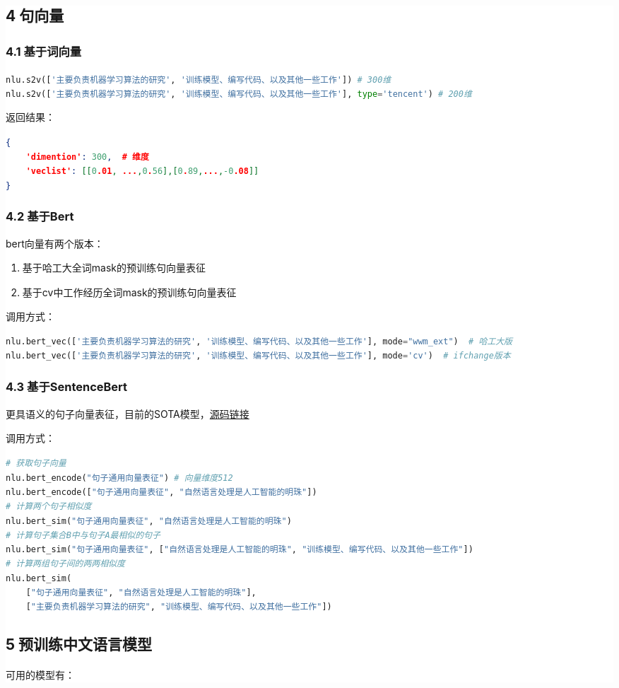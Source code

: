 ## 4 句向量

### 4.1 基于词向量

```python
nlu.s2v(['主要负责机器学习算法的研究', '训练模型、编写代码、以及其他一些工作']) # 300维
nlu.s2v(['主要负责机器学习算法的研究', '训练模型、编写代码、以及其他一些工作'], type='tencent') # 200维
```

返回结果：

```json
{
    'dimention': 300,  # 维度
    'veclist': [[0.01, ...,0.56],[0.89,...,-0.08]]
}
```

### 4.2 基于Bert

bert向量有两个版本：

1. 基于哈工大全词mask的预训练句向量表征

2. 基于cv中工作经历全词mask的预训练句向量表征

调用方式：

```python
nlu.bert_vec(['主要负责机器学习算法的研究', '训练模型、编写代码、以及其他一些工作'], mode="wwm_ext")  # 哈工大版
nlu.bert_vec(['主要负责机器学习算法的研究', '训练模型、编写代码、以及其他一些工作'], mode='cv')  # ifchange版本
```

### 4.3 基于SentenceBert

更具语义的句子向量表征，目前的SOTA模型，[源码链接](https://github.com/UKPLab/sentence-transformers)

调用方式：

```python
# 获取句子向量
nlu.bert_encode("句子通用向量表征") # 向量维度512
nlu.bert_encode(["句子通用向量表征", "自然语言处理是人工智能的明珠"])
# 计算两个句子相似度
nlu.bert_sim("句子通用向量表征", "自然语言处理是人工智能的明珠")
# 计算句子集合B中与句子A最相似的句子
nlu.bert_sim("句子通用向量表征", ["自然语言处理是人工智能的明珠", "训练模型、编写代码、以及其他一些工作"])
# 计算两组句子间的两两相似度
nlu.bert_sim(
    ["句子通用向量表征", "自然语言处理是人工智能的明珠"],
    ["主要负责机器学习算法的研究", "训练模型、编写代码、以及其他一些工作"])
```

## 5 预训练中文语言模型

可用的模型有：
